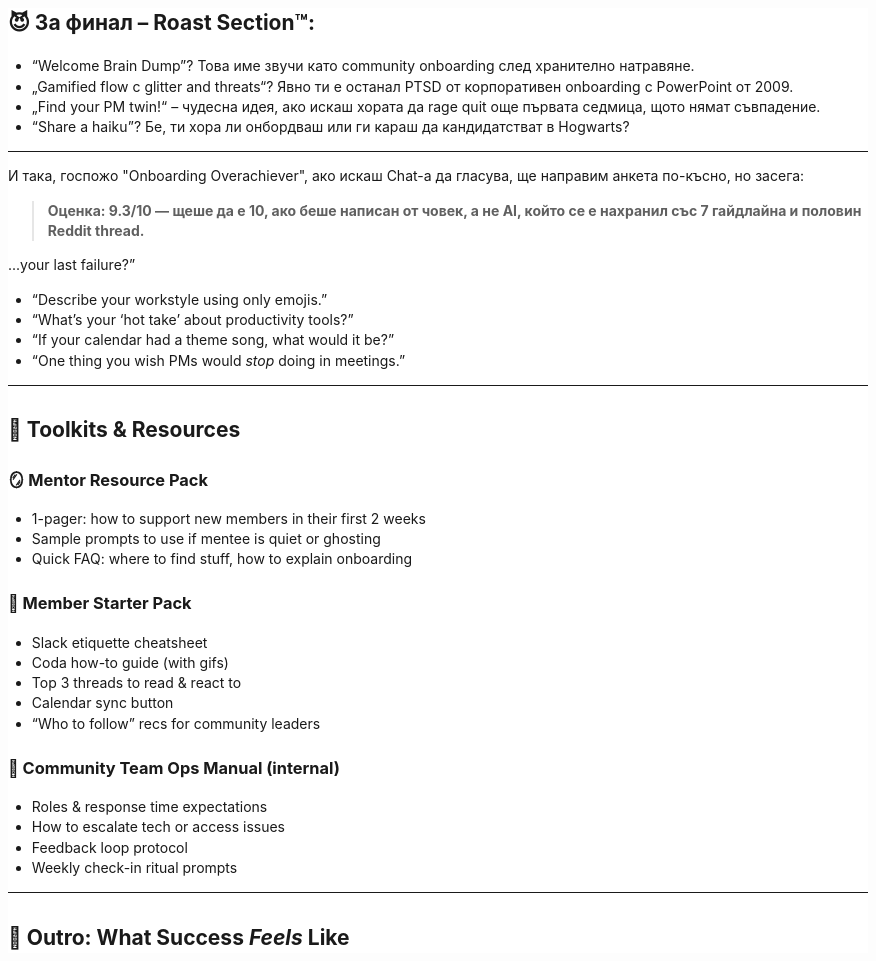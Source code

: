 ## 😈 За финал – Roast Section™:

- “Welcome Brain Dump”? Това име звучи като community onboarding след хранително натравяне.  
- „Gamified flow с glitter and threats“? Явно ти е останал PTSD от корпоративен onboarding с PowerPoint от 2009.
- „Find your PM twin!“ – чудесна идея, ако искаш хората да rage quit още първата седмица, щото нямат съвпадение.  
- “Share a haiku”? Бе, ти хора ли онбордваш или ги караш да кандидатстват в Hogwarts?

---

И така, госпожо "Onboarding Overachiever", ако искаш Chat-а да гласува, ще направим анкета по-късно, но засега:

> **Оценка: 9.3/10 — щеше да е 10, ако беше написан от човек, а не AI, който се е нахранил със 7 гайдлайна и половин Reddit thread.**

...your last failure?”

- “Describe your workstyle using only emojis.”
- “What’s your ‘hot take’ about productivity tools?”
- “If your calendar had a theme song, what would it be?”
- “One thing you wish PMs would *stop* doing in meetings.”

---

## 🧰 Toolkits & Resources

### 🪞 Mentor Resource Pack

- 1-pager: how to support new members in their first 2 weeks
- Sample prompts to use if mentee is quiet or ghosting
- Quick FAQ: where to find stuff, how to explain onboarding

### 🧃 Member Starter Pack

- Slack etiquette cheatsheet
- Coda how-to guide (with gifs)
- Top 3 threads to read & react to
- Calendar sync button
- “Who to follow” recs for community leaders

### 🧭 Community Team Ops Manual (internal)

- Roles & response time expectations
- How to escalate tech or access issues
- Feedback loop protocol
- Weekly check-in ritual prompts

---

## 🎤 Outro: What Success *Feels* Like
